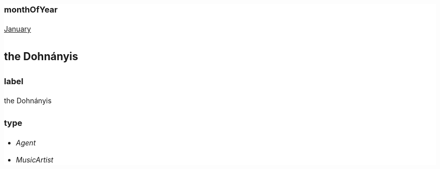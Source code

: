 ### monthOfYear


[January](#January)

## the Dohnányis

### label


the Dohnányis

### type

 - *Agent*

 - *MusicArtist*